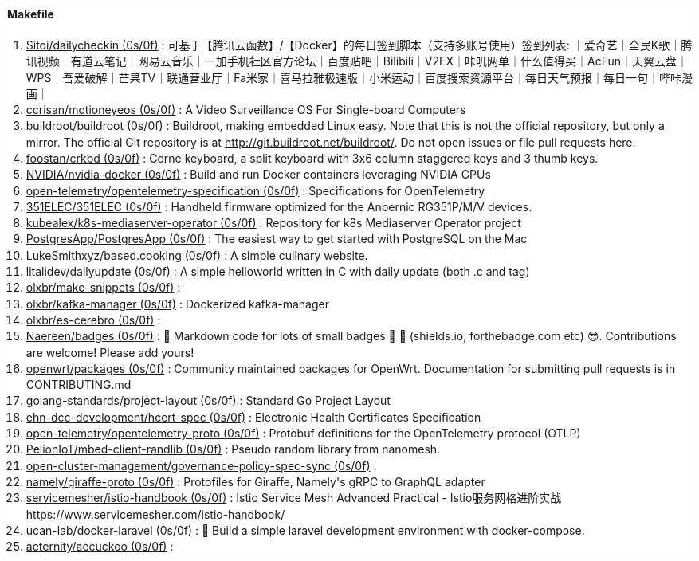#### Makefile
1. [Sitoi/dailycheckin (0s/0f)](https://github.com/Sitoi/dailycheckin) : 可基于【腾讯云函数】/【Docker】的每日签到脚本（支持多账号使用）签到列表: ｜爱奇艺｜全民K歌｜腾讯视频｜有道云笔记｜网易云音乐｜一加手机社区官方论坛｜百度贴吧｜Bilibili｜V2EX｜咔叽网单｜什么值得买｜AcFun｜天翼云盘｜WPS｜吾爱破解｜芒果TV｜联通营业厅｜Fa米家｜喜马拉雅极速版｜小米运动｜百度搜索资源平台｜每日天气预报｜每日一句｜哔咔漫画｜
2. [ccrisan/motioneyeos (0s/0f)](https://github.com/ccrisan/motioneyeos) : A Video Surveillance OS For Single-board Computers
3. [buildroot/buildroot (0s/0f)](https://github.com/buildroot/buildroot) : Buildroot, making embedded Linux easy. Note that this is not the official repository, but only a mirror. The official Git repository is at http://git.buildroot.net/buildroot/. Do not open issues or file pull requests here.
4. [foostan/crkbd (0s/0f)](https://github.com/foostan/crkbd) : Corne keyboard, a split keyboard with 3x6 column staggered keys and 3 thumb keys.
5. [NVIDIA/nvidia-docker (0s/0f)](https://github.com/NVIDIA/nvidia-docker) : Build and run Docker containers leveraging NVIDIA GPUs
6. [open-telemetry/opentelemetry-specification (0s/0f)](https://github.com/open-telemetry/opentelemetry-specification) : Specifications for OpenTelemetry
7. [351ELEC/351ELEC (0s/0f)](https://github.com/351ELEC/351ELEC) : Handheld firmware optimized for the Anbernic RG351P/M/V devices.
8. [kubealex/k8s-mediaserver-operator (0s/0f)](https://github.com/kubealex/k8s-mediaserver-operator) : Repository for k8s Mediaserver Operator project
9. [PostgresApp/PostgresApp (0s/0f)](https://github.com/PostgresApp/PostgresApp) : The easiest way to get started with PostgreSQL on the Mac
10. [LukeSmithxyz/based.cooking (0s/0f)](https://github.com/LukeSmithxyz/based.cooking) : A simple culinary website.
11. [litalidev/dailyupdate (0s/0f)](https://github.com/litalidev/dailyupdate) : A simple helloworld written in C with daily update (both .c and tag)
12. [olxbr/make-snippets (0s/0f)](https://github.com/olxbr/make-snippets) : 
13. [olxbr/kafka-manager (0s/0f)](https://github.com/olxbr/kafka-manager) : Dockerized kafka-manager
14. [olxbr/es-cerebro (0s/0f)](https://github.com/olxbr/es-cerebro) : 
15. [Naereen/badges (0s/0f)](https://github.com/Naereen/badges) : 📝 Markdown code for lots of small badges 🎀 📌 (shields.io, forthebadge.com etc) 😎. Contributions are welcome! Please add yours!
16. [openwrt/packages (0s/0f)](https://github.com/openwrt/packages) : Community maintained packages for OpenWrt. Documentation for submitting pull requests is in CONTRIBUTING.md
17. [golang-standards/project-layout (0s/0f)](https://github.com/golang-standards/project-layout) : Standard Go Project Layout
18. [ehn-dcc-development/hcert-spec (0s/0f)](https://github.com/ehn-dcc-development/hcert-spec) : Electronic Health Certificates Specification
19. [open-telemetry/opentelemetry-proto (0s/0f)](https://github.com/open-telemetry/opentelemetry-proto) : Protobuf definitions for the OpenTelemetry protocol (OTLP)
20. [PelionIoT/mbed-client-randlib (0s/0f)](https://github.com/PelionIoT/mbed-client-randlib) : Pseudo random library from nanomesh.
21. [open-cluster-management/governance-policy-spec-sync (0s/0f)](https://github.com/open-cluster-management/governance-policy-spec-sync) : 
22. [namely/giraffe-proto (0s/0f)](https://github.com/namely/giraffe-proto) : Protofiles for Giraffe, Namely's gRPC to GraphQL adapter
23. [servicemesher/istio-handbook (0s/0f)](https://github.com/servicemesher/istio-handbook) : Istio Service Mesh Advanced Practical - Istio服务网格进阶实战 https://www.servicemesher.com/istio-handbook/
24. [ucan-lab/docker-laravel (0s/0f)](https://github.com/ucan-lab/docker-laravel) : 🐳 Build a simple laravel development environment with docker-compose.
25. [aeternity/aecuckoo (0s/0f)](https://github.com/aeternity/aecuckoo) : 
